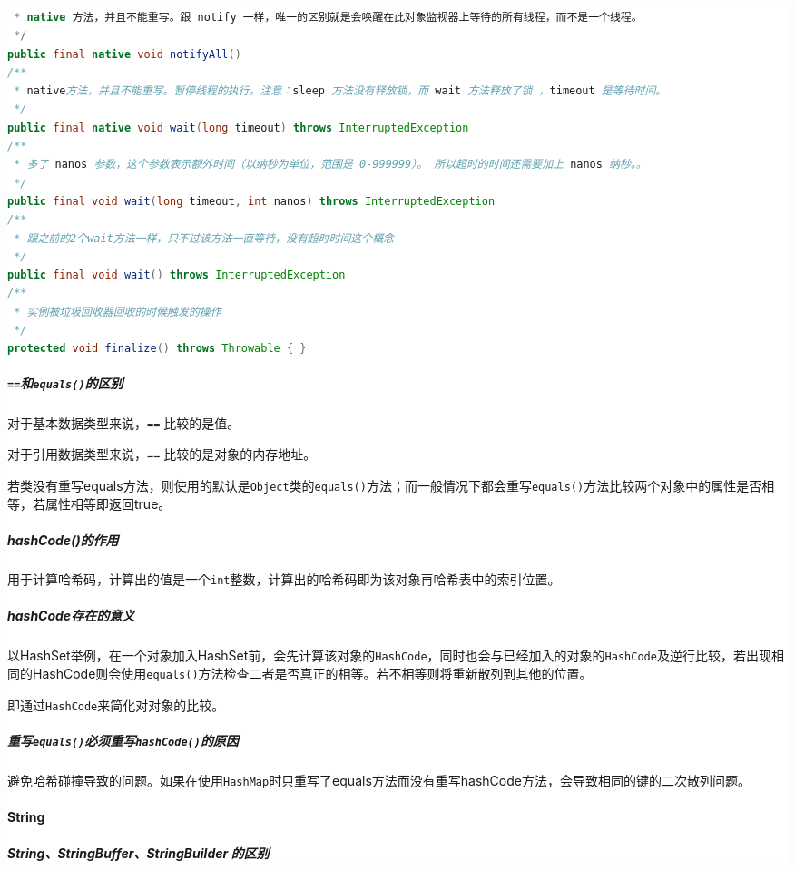 ```java
 * native 方法，并且不能重写。跟 notify 一样，唯一的区别就是会唤醒在此对象监视器上等待的所有线程，而不是一个线程。
 */
public final native void notifyAll()
/**
 * native方法，并且不能重写。暂停线程的执行。注意：sleep 方法没有释放锁，而 wait 方法释放了锁 ，timeout 是等待时间。
 */
public final native void wait(long timeout) throws InterruptedException
/**
 * 多了 nanos 参数，这个参数表示额外时间（以纳秒为单位，范围是 0-999999）。 所以超时的时间还需要加上 nanos 纳秒。。
 */
public final void wait(long timeout, int nanos) throws InterruptedException
/**
 * 跟之前的2个wait方法一样，只不过该方法一直等待，没有超时时间这个概念
 */
public final void wait() throws InterruptedException
/**
 * 实例被垃圾回收器回收的时候触发的操作
 */
protected void finalize() throws Throwable { }
```



##### `==`和`equals()`的区别

对于基本数据类型来说，`==` 比较的是值。

对于引用数据类型来说，`==` 比较的是对象的内存地址。

若类没有重写equals方法，则使用的默认是`Object`类的`equals()`方法；而一般情况下都会重写`equals()`方法比较两个对象中的属性是否相等，若属性相等即返回true。



##### hashCode()的作用

用于计算哈希码，计算出的值是一个`int`整数，计算出的哈希码即为该对象再哈希表中的索引位置。



##### hashCode存在的意义

以HashSet举例，在一个对象加入HashSet前，会先计算该对象的`HashCode`，同时也会与已经加入的对象的`HashCode`及逆行比较，若出现相同的HashCode则会使用`equals()`方法检查二者是否真正的相等。若不相等则将重新散列到其他的位置。

即通过`HashCode`来简化对对象的比较。



##### 重写`equals()`必须重写`hashCode()`的原因

避免哈希碰撞导致的问题。如果在使用`HashMap`时只重写了equals方法而没有重写hashCode方法，会导致相同的键的二次散列问题。



#### String



##### String、StringBuffer、StringBuilder 的区别
